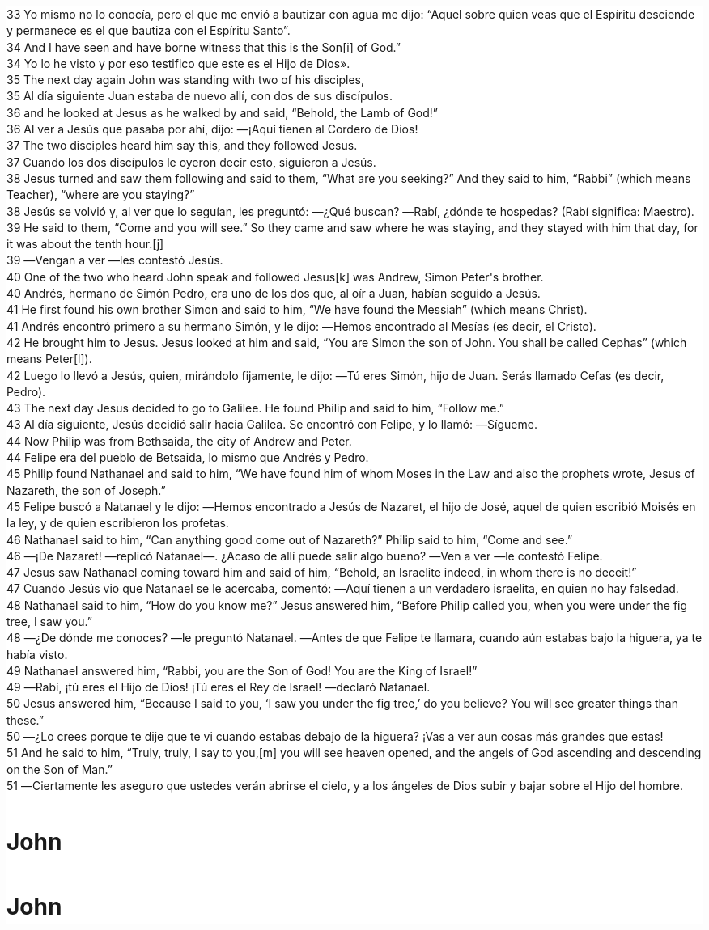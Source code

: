 33 Yo mismo no lo conocía, pero el que me envió a bautizar con agua me dijo: “Aquel sobre quien veas que el Espíritu desciende y permanece es el que bautiza con el Espíritu Santo”.   
34 And I have seen and have borne witness that this is the Son[i] of God.”  
34 Yo lo he visto y por eso testifico que este es el Hijo de Dios».  
35 The next day again John was standing with two of his disciples,  
35 Al día siguiente Juan estaba de nuevo allí, con dos de sus discípulos.   
36 and he looked at Jesus as he walked by and said, “Behold, the Lamb of God!”  
36 Al ver a Jesús que pasaba por ahí, dijo: ―¡Aquí tienen al Cordero de Dios!  
37 The two disciples heard him say this, and they followed Jesus.  
37 Cuando los dos discípulos le oyeron decir esto, siguieron a Jesús.   
38 Jesus turned and saw them following and said to them, “What are you seeking?” And they said to him, “Rabbi” (which means Teacher), “where are you staying?”  
38 Jesús se volvió y, al ver que lo seguían, les preguntó: ―¿Qué buscan? ―Rabí, ¿dónde te hospedas? (Rabí significa: Maestro).  
39 He said to them, “Come and you will see.” So they came and saw where he was staying, and they stayed with him that day, for it was about the tenth hour.[j]  
39 ―Vengan a ver —les contestó Jesús.  
40 One of the two who heard John speak and followed Jesus[k] was Andrew, Simon Peter's brother.  
40 Andrés, hermano de Simón Pedro, era uno de los dos que, al oír a Juan, habían seguido a Jesús.   
41 He first found his own brother Simon and said to him, “We have found the Messiah” (which means Christ).  
41 Andrés encontró primero a su hermano Simón, y le dijo: ―Hemos encontrado al Mesías (es decir, el Cristo).  
42 He brought him to Jesus. Jesus looked at him and said, “You are Simon the son of John. You shall be called Cephas” (which means Peter[l]).  
42 Luego lo llevó a Jesús, quien, mirándolo fijamente, le dijo: ―Tú eres Simón, hijo de Juan. Serás llamado Cefas (es decir, Pedro).  
43 The next day Jesus decided to go to Galilee. He found Philip and said to him, “Follow me.”  
43 Al día siguiente, Jesús decidió salir hacia Galilea. Se encontró con Felipe, y lo llamó: ―Sígueme.  
44 Now Philip was from Bethsaida, the city of Andrew and Peter.  
44 Felipe era del pueblo de Betsaida, lo mismo que Andrés y Pedro.   
45 Philip found Nathanael and said to him, “We have found him of whom Moses in the Law and also the prophets wrote, Jesus of Nazareth, the son of Joseph.”  
45 Felipe buscó a Natanael y le dijo: ―Hemos encontrado a Jesús de Nazaret, el hijo de José, aquel de quien escribió Moisés en la ley, y de quien escribieron los profetas.  
46 Nathanael said to him, “Can anything good come out of Nazareth?” Philip said to him, “Come and see.”  
46 ―¡De Nazaret! —replicó Natanael—. ¿Acaso de allí puede salir algo bueno? ―Ven a ver —le contestó Felipe.  
47 Jesus saw Nathanael coming toward him and said of him, “Behold, an Israelite indeed, in whom there is no deceit!”  
47 Cuando Jesús vio que Natanael se le acercaba, comentó: ―Aquí tienen a un verdadero israelita, en quien no hay falsedad.  
48 Nathanael said to him, “How do you know me?” Jesus answered him, “Before Philip called you, when you were under the fig tree, I saw you.”  
48 ―¿De dónde me conoces? —le preguntó Natanael. ―Antes de que Felipe te llamara, cuando aún estabas bajo la higuera, ya te había visto.  
49 Nathanael answered him, “Rabbi, you are the Son of God! You are the King of Israel!”  
49 ―Rabí, ¡tú eres el Hijo de Dios! ¡Tú eres el Rey de Israel! —declaró Natanael.  
50 Jesus answered him, “Because I said to you, ‘I saw you under the fig tree,’ do you believe? You will see greater things than these.”  
50 ―¿Lo crees porque te dije que te vi cuando estabas debajo de la higuera? ¡Vas a ver aun cosas más grandes que estas!  
51 And he said to him, “Truly, truly, I say to you,[m] you will see heaven opened, and the angels of God ascending and descending on the Son of Man.”  
51 ―Ciertamente les aseguro que ustedes verán abrirse el cielo, y a los ángeles de Dios subir y bajar sobre el Hijo del hombre.  
# John  
# John  